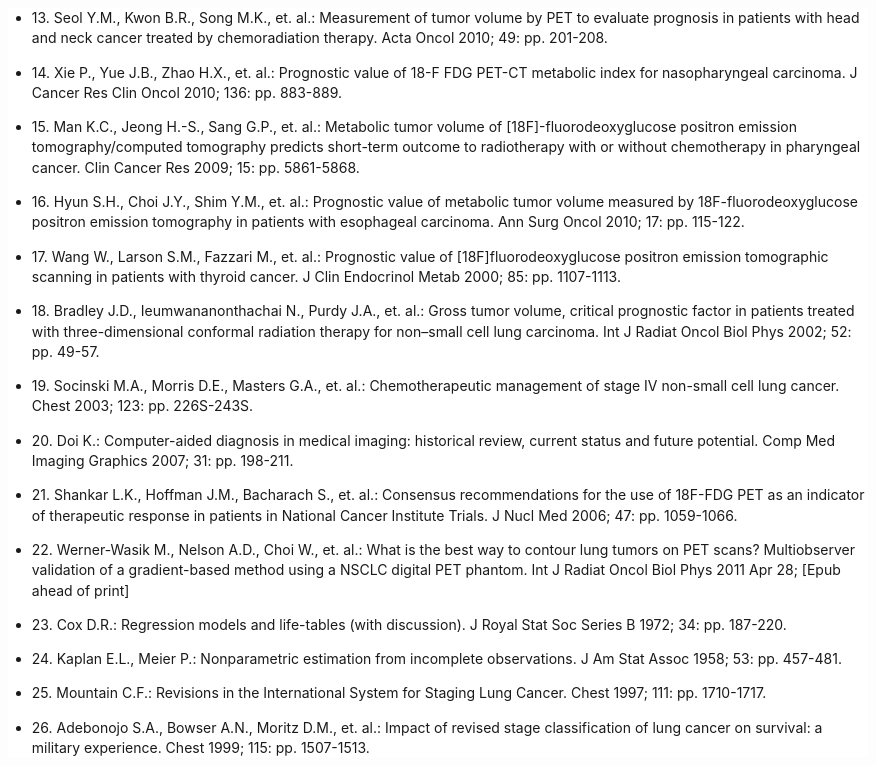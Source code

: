 
- 13\. Seol Y.M., Kwon B.R., Song M.K., et. al.: Measurement of tumor volume by PET to evaluate prognosis in patients with head and neck cancer treated by chemoradiation therapy. Acta Oncol 2010; 49: pp. 201-208.


- 14\. Xie P., Yue J.B., Zhao H.X., et. al.: Prognostic value of 18-F FDG PET-CT metabolic index for nasopharyngeal carcinoma. J Cancer Res Clin Oncol 2010; 136: pp. 883-889.


- 15\. Man K.C., Jeong H.-S., Sang G.P., et. al.: Metabolic tumor volume of \[18F\]-fluorodeoxyglucose positron emission tomography/computed tomography predicts short-term outcome to radiotherapy with or without chemotherapy in pharyngeal cancer. Clin Cancer Res 2009; 15: pp. 5861-5868.


- 16\. Hyun S.H., Choi J.Y., Shim Y.M., et. al.: Prognostic value of metabolic tumor volume measured by 18F-fluorodeoxyglucose positron emission tomography in patients with esophageal carcinoma. Ann Surg Oncol 2010; 17: pp. 115-122.


- 17\. Wang W., Larson S.M., Fazzari M., et. al.: Prognostic value of \[18F\]fluorodeoxyglucose positron emission tomographic scanning in patients with thyroid cancer. J Clin Endocrinol Metab 2000; 85: pp. 1107-1113.


- 18\. Bradley J.D., Ieumwananonthachai N., Purdy J.A., et. al.: Gross tumor volume, critical prognostic factor in patients treated with three-dimensional conformal radiation therapy for non–small cell lung carcinoma. Int J Radiat Oncol Biol Phys 2002; 52: pp. 49-57.


- 19\. Socinski M.A., Morris D.E., Masters G.A., et. al.: Chemotherapeutic management of stage IV non-small cell lung cancer. Chest 2003; 123: pp. 226S-243S.


- 20\. Doi K.: Computer-aided diagnosis in medical imaging: historical review, current status and future potential. Comp Med Imaging Graphics 2007; 31: pp. 198-211.


- 21\. Shankar L.K., Hoffman J.M., Bacharach S., et. al.: Consensus recommendations for the use of 18F-FDG PET as an indicator of therapeutic response in patients in National Cancer Institute Trials. J Nucl Med 2006; 47: pp. 1059-1066.


- 22\. Werner-Wasik M., Nelson A.D., Choi W., et. al.: What is the best way to contour lung tumors on PET scans? Multiobserver validation of a gradient-based method using a NSCLC digital PET phantom. Int J Radiat Oncol Biol Phys 2011 Apr 28; \[Epub ahead of print\]


- 23\. Cox D.R.: Regression models and life-tables (with discussion). J Royal Stat Soc Series B 1972; 34: pp. 187-220.


- 24\. Kaplan E.L., Meier P.: Nonparametric estimation from incomplete observations. J Am Stat Assoc 1958; 53: pp. 457-481.


- 25\. Mountain C.F.: Revisions in the International System for Staging Lung Cancer. Chest 1997; 111: pp. 1710-1717.


- 26\. Adebonojo S.A., Bowser A.N., Moritz D.M., et. al.: Impact of revised stage classification of lung cancer on survival: a military experience. Chest 1999; 115: pp. 1507-1513.

